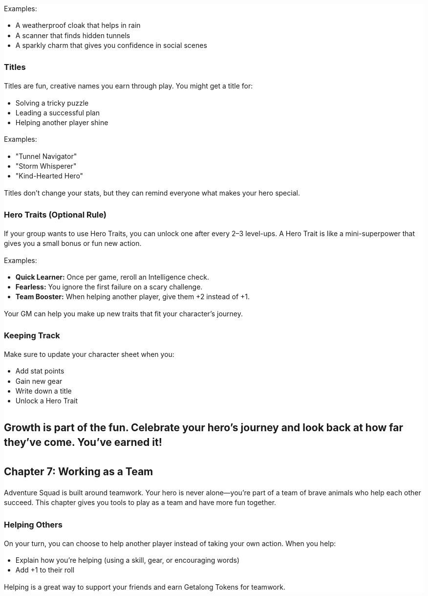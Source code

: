Examples:
- A weatherproof cloak that helps in rain
- A scanner that finds hidden tunnels
- A sparkly charm that gives you confidence in social scenes

### Titles
Titles are fun, creative names you earn through play. You might get a title for:
- Solving a tricky puzzle
- Leading a successful plan
- Helping another player shine

Examples:
- "Tunnel Navigator"
- "Storm Whisperer"
- "Kind-Hearted Hero"

Titles don’t change your stats, but they can remind everyone what makes your hero special.

### Hero Traits (Optional Rule)
If your group wants to use Hero Traits, you can unlock one after every 2–3 level-ups. A Hero Trait is like a mini-superpower that gives you a small bonus or fun new action.

Examples:
- **Quick Learner:** Once per game, reroll an Intelligence check.
- **Fearless:** You ignore the first failure on a scary challenge.
- **Team Booster:** When helping another player, give them +2 instead of +1.

Your GM can help you make up new traits that fit your character’s journey.

### Keeping Track
Make sure to update your character sheet when you:
- Add stat points
- Gain new gear
- Write down a title
- Unlock a Hero Trait

Growth is part of the fun. Celebrate your hero’s journey and look back at how far they’ve come. You’ve earned it!
---
## Chapter 7: Working as a Team

Adventure Squad is built around teamwork. Your hero is never alone—you’re part of a team of brave animals who help each other succeed. This chapter gives you tools to play as a team and have more fun together.

### Helping Others
On your turn, you can choose to help another player instead of taking your own action. When you help:
- Explain how you’re helping (using a skill, gear, or encouraging words)
- Add +1 to their roll

Helping is a great way to support your friends and earn Getalong Tokens for teamwork.
